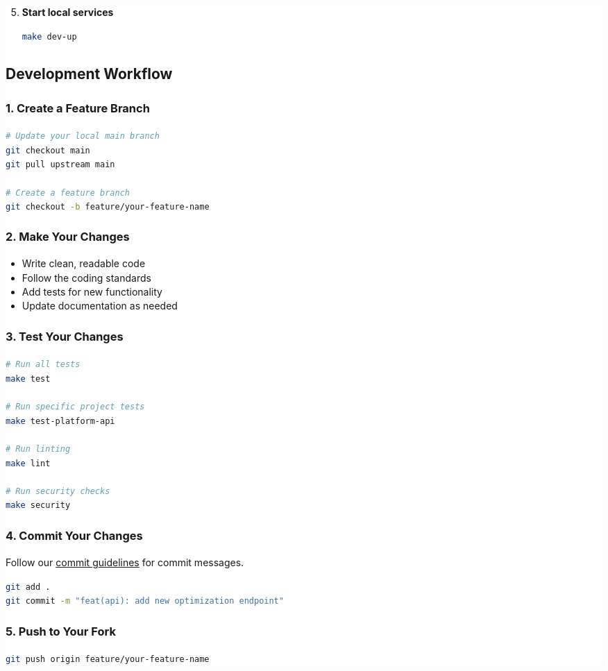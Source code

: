 5. **Start local services**
   ```bash
   make dev-up
   ```

## Development Workflow

### 1. Create a Feature Branch

```bash
# Update your local main branch
git checkout main
git pull upstream main

# Create a feature branch
git checkout -b feature/your-feature-name
```

### 2. Make Your Changes

- Write clean, readable code
- Follow the coding standards
- Add tests for new functionality
- Update documentation as needed

### 3. Test Your Changes

```bash
# Run all tests
make test

# Run specific project tests
make test-platform-api

# Run linting
make lint

# Run security checks
make security
```

### 4. Commit Your Changes

Follow our [commit guidelines](#commit-guidelines) for commit messages.

```bash
git add .
git commit -m "feat(api): add new optimization endpoint"
```

### 5. Push to Your Fork

```bash
git push origin feature/your-feature-name
```
